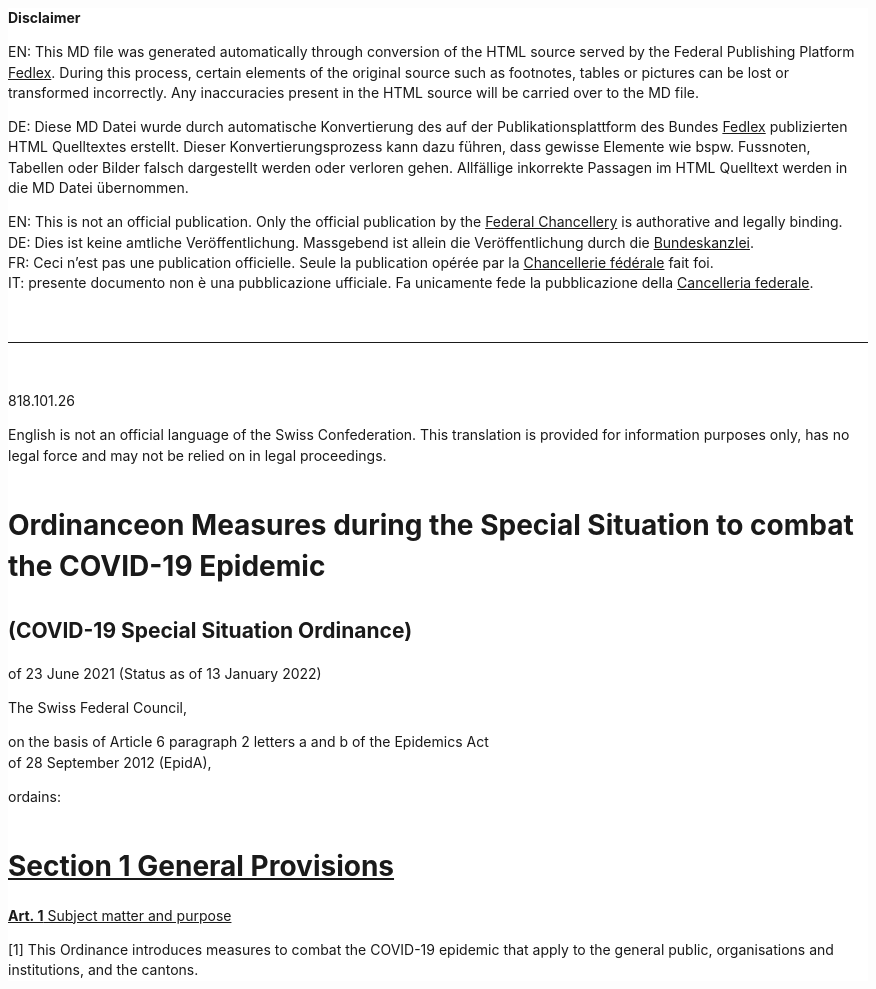 
**Disclaimer**  

EN: This MD file was generated automatically through conversion of the HTML source served by the Federal Publishing Platform [Fedlex](https://www.fedlex.admin.ch/).
During this process, certain elements of the original source such as footnotes, tables or pictures can be lost or transformed incorrectly. Any inaccuracies present in the HTML source will be carried over to the MD file.  

DE: Diese MD Datei wurde durch automatische Konvertierung des auf der Publikationsplattform des Bundes [Fedlex](https://www.fedlex.admin.ch/) publizierten HTML Quelltextes erstellt.
Dieser Konvertierungsprozess kann dazu führen, dass gewisse Elemente wie bspw. Fussnoten, Tabellen oder Bilder falsch dargestellt werden oder verloren gehen.
Allfällige inkorrekte Passagen im HTML Quelltext werden in die MD Datei übernommen.  

EN: This is not an official publication. Only the official publication by the [Federal Chancellery](https://www.bk.admin.ch/bk/en/home.html) is authorative and legally binding.  
DE: Dies ist keine amtliche Veröffentlichung. Massgebend ist allein die Veröffentlichung durch die [Bundeskanzlei](https://www.bk.admin.ch/bk/de/home.html).  
FR: Ceci n’est pas une publication officielle. Seule la publication opérée par la [Chancellerie fédérale](https://www.bk.admin.ch/bk/fr/home.html) fait foi.  
IT: presente documento non è una pubblicazione ufficiale. Fa unicamente fede la pubblicazione della [Cancelleria federale](https://www.bk.admin.ch/bk/it/home.html).  

&nbsp;

----

&nbsp;

818.101.26

English is not an official language of the Swiss Confederation. This translation is provided for information purposes only, has no legal force and may not be relied on in legal proceedings.

# Ordinanceon Measures during the Special Situation to combat the COVID-19 Epidemic

## (COVID-19 Special Situation Ordinance)

of 23 June 2021 (Status as of 13 January 2022)

The Swiss Federal Council,

on the basis of Article 6 paragraph 2 letters a and b of the Epidemics Act   
of 28 September 2012 (EpidA),

ordains:

# [Section 1 General Provisions](https://www.fedlex.admin.ch/eli/cc/2021/379/en#sec_1)

[**Art. 1** Subject matter and purpose](https://www.fedlex.admin.ch/eli/cc/2021/379/en#art_1) 

[1] This Ordinance introduces measures to combat the COVID-19 epidemic that apply to the general public, organisations and institutions, and the cantons.
